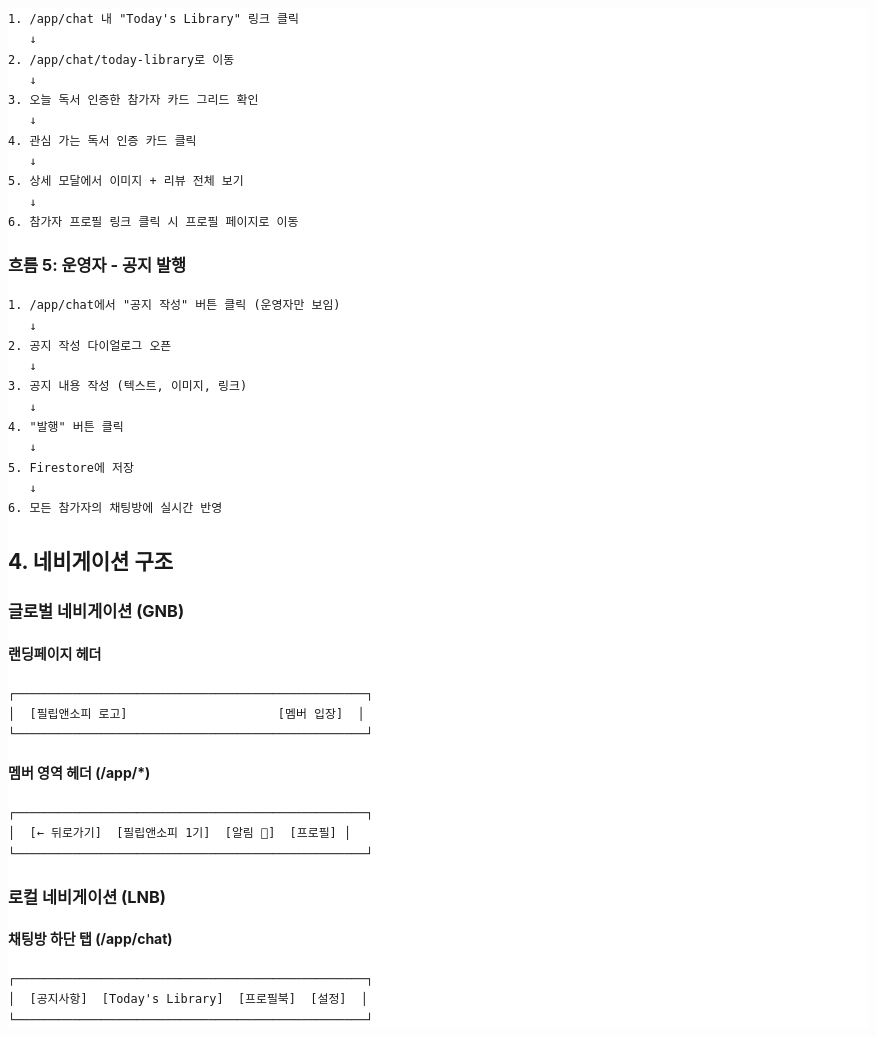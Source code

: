 ```
1. /app/chat 내 "Today's Library" 링크 클릭
   ↓
2. /app/chat/today-library로 이동
   ↓
3. 오늘 독서 인증한 참가자 카드 그리드 확인
   ↓
4. 관심 가는 독서 인증 카드 클릭
   ↓
5. 상세 모달에서 이미지 + 리뷰 전체 보기
   ↓
6. 참가자 프로필 링크 클릭 시 프로필 페이지로 이동
```

### 흐름 5: 운영자 - 공지 발행

```
1. /app/chat에서 "공지 작성" 버튼 클릭 (운영자만 보임)
   ↓
2. 공지 작성 다이얼로그 오픈
   ↓
3. 공지 내용 작성 (텍스트, 이미지, 링크)
   ↓
4. "발행" 버튼 클릭
   ↓
5. Firestore에 저장
   ↓
6. 모든 참가자의 채팅방에 실시간 반영
```

## 4. 네비게이션 구조

### 글로벌 네비게이션 (GNB)

#### 랜딩페이지 헤더
```
┌─────────────────────────────────────────────────┐
│  [필립앤소피 로고]                     [멤버 입장]  │
└─────────────────────────────────────────────────┘
```

#### 멤버 영역 헤더 (/app/*)
```
┌─────────────────────────────────────────────────┐
│  [← 뒤로가기]  [필립앤소피 1기]  [알림 🔔]  [프로필] │
└─────────────────────────────────────────────────┘
```

### 로컬 네비게이션 (LNB)

#### 채팅방 하단 탭 (/app/chat)
```
┌─────────────────────────────────────────────────┐
│  [공지사항]  [Today's Library]  [프로필북]  [설정]  │
└─────────────────────────────────────────────────┘
```
